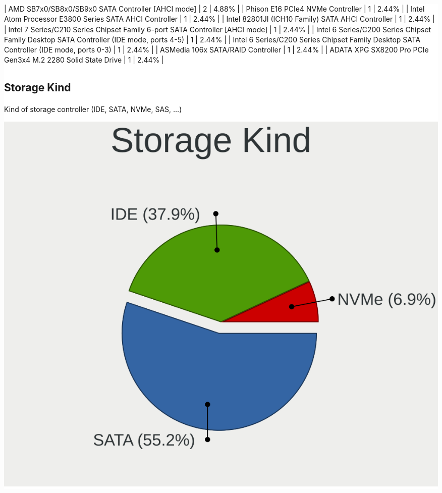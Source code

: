 | AMD SB7x0/SB8x0/SB9x0 SATA Controller [AHCI mode]                                       | 2        | 4.88%   |
| Phison E16 PCIe4 NVMe Controller                                                        | 1        | 2.44%   |
| Intel Atom Processor E3800 Series SATA AHCI Controller                                  | 1        | 2.44%   |
| Intel 82801JI (ICH10 Family) SATA AHCI Controller                                       | 1        | 2.44%   |
| Intel 7 Series/C210 Series Chipset Family 6-port SATA Controller [AHCI mode]            | 1        | 2.44%   |
| Intel 6 Series/C200 Series Chipset Family Desktop SATA Controller (IDE mode, ports 4-5) | 1        | 2.44%   |
| Intel 6 Series/C200 Series Chipset Family Desktop SATA Controller (IDE mode, ports 0-3) | 1        | 2.44%   |
| ASMedia 106x SATA/RAID Controller                                                       | 1        | 2.44%   |
| ADATA XPG SX8200 Pro PCIe Gen3x4 M.2 2280 Solid State Drive                             | 1        | 2.44%   |

Storage Kind
------------

Kind of storage controller (IDE, SATA, NVMe, SAS, ...)

![Storage Kind](./images/pie_chart/storage_kind.svg)
